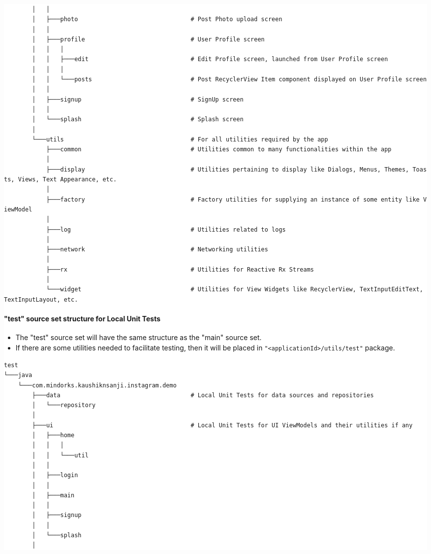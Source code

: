 ```
        │   │       
        │   ├───photo                                # Post Photo upload screen
        │   │       
        │   ├───profile                              # User Profile screen
        │   │   │   
        │   │   ├───edit                             # Edit Profile screen, launched from User Profile screen
        │   │   │       
        │   │   └───posts                            # Post RecyclerView Item component displayed on User Profile screen
        │   │           
        │   ├───signup                               # SignUp screen
        │   │       
        │   └───splash                               # Splash screen
        │           
        └───utils                                    # For all utilities required by the app
            ├───common                               # Utilities common to many functionalities within the app
            │       
            ├───display                              # Utilities pertaining to display like Dialogs, Menus, Themes, Toasts, Views, Text Appearance, etc.
            │       
            ├───factory                              # Factory utilities for supplying an instance of some entity like ViewModel
            │       
            ├───log                                  # Utilities related to logs
            │       
            ├───network                              # Networking utilities
            │       
            ├───rx                                   # Utilities for Reactive Rx Streams
            │       
            └───widget                               # Utilities for View Widgets like RecyclerView, TextInputEditText, TextInputLayout, etc.
```

#### "test" source set structure for Local Unit Tests

* The "test" source set will have the same structure as the "main" source set. 
* If there are some utilities needed to facilitate testing, then it will be placed in `"<applicationId>/utils/test"` package.

```
test
└───java
    └───com.mindorks.kaushiknsanji.instagram.demo
        ├───data                                     # Local Unit Tests for data sources and repositories                    
        │   └───repository
        │           
        ├───ui                                       # Local Unit Tests for UI ViewModels and their utilities if any
        │   ├───home
        │   │   │   
        │   │   └───util
        │   │           
        │   ├───login
        │   │       
        │   ├───main
        │   │       
        │   ├───signup
        │   │       
        │   └───splash
        │           
```